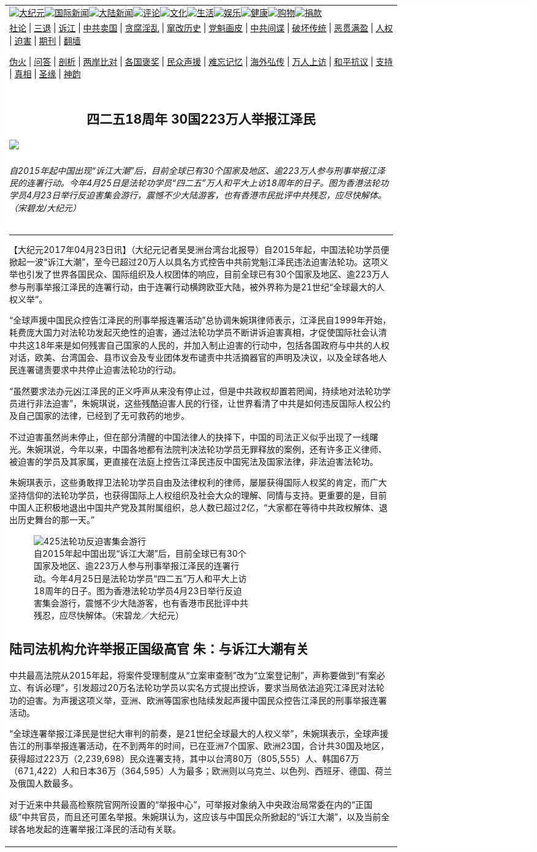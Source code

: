 <a name="1" id="1" target="_blank"></a><span id="1"></span>
<table align=center border="0"><tr><td colspan="2" VALIGN=TOP><a href="/gb/nsc413.md#1"><img src="https://raw.githubusercontent.com/tjvrql262/www/master/t/djy/1.jpg" title="大纪元"></a><a href="/gb/n24hr.md#1"><img src="https://raw.githubusercontent.com/tjvrql262/www/master/t/djy/3.jpg" title="国际新闻"></a><a href="/gb/nsc413.md#1"><img src="https://raw.githubusercontent.com/tjvrql262/www/master/t/djy/4.jpg" title="大陆新闻"></a><a href="/gb/news392.md#1"><img src="https://raw.githubusercontent.com/tjvrql262/www/master/t/djy/5.jpg" title="评论"></a><a href="/gb/news2007.md#1"><img src="https://raw.githubusercontent.com/tjvrql262/www/master/t/djy/6.jpg" title="文化"></a><a href="/gb/news2008.md#1"><img src="https://raw.githubusercontent.com/tjvrql262/www/master/t/djy/7.jpg" title="生活"></a><a href="/gb/ncyule.md#1"><img src="https://raw.githubusercontent.com/tjvrql262/www/master/t/djy/8.jpg" title="娱乐"></a><a href="/gb/nsc1002.md#1"><img src="https://raw.githubusercontent.com/tjvrql262/www/master/t/djy/9.jpg" title="健康"><a href="https://www.youlucky.com"><img src="https://raw.githubusercontent.com/tjvrql262/www/master/t/djy/10.jpg" title="购物"></a><a href="https://donate.epochtimes.com/?utm_medium=epochtimes&utm_source=referral&utm_campaign=donate_button_djyarticleheader"><img src="https://raw.githubusercontent.com/tjvrql262/www/master/t/djy/12.jpg" title="捐款"></a></td></tr>
<tr><td colspan="2" VALIGN=TOP><a target="_blank" href="/gb/9p.md#1">社论</a> | <a target="_blank" href="/gb/nf5657.md#1">三退</a> | <a target="_blank" href="/gb/nf6124.md#1">诉江</a> | <a target="_blank" href="/gb/nf1176117.md#1">中共卖国</a> | <a target="_blank" href="/gb/nf5773.md#1">贪腐淫乱</a> | <a target="_blank" href="/gb/nf1176115.md#1">窜改历史</a> | <a target="_blank" href="/gb/nf1176107.md#1">党魁画皮</a> | <a target="_blank" href="/gb/nf1320400.md#1">中共间谍</a> | <a target="_blank" href="/gb/nf1176114.md#1">破坏传统</a> | <a target="_blank" href="https://github.com/tjvrql262/ntdtv/blob/master/gb/prog447_1.md#1">恶贯满盈</a> | <a target="_blank" href="/gb/ncid278.md#1">人权</a> | <a target="_blank" href="/gb/nf1176111.md#1">迫害</a> | <a target="_blank" href="https://gitlab.com/szzdlab/mh-qikan/blob/master/README.md#1">期刊</a> | <a target="_blank" href="https://github.com/bannedbook/fanqiang/wiki">翻墙</a></p><p><a target="_blank" href="/gb/nf5562.md#1">伪火</a> | <a target="_blank" href="/gb/nf4378.md#1">问答</a> | <a target="_blank" href="/gb/nf5792.md#1">剖析</a> | <a target="_blank" href="/gb/nf5735.md#1">两岸比对</a> | <a target="_blank" href="/gb/nf6119.md#1">各国褒奖</a> | <a target="_blank" href="/gb/nf6120.md#1">民众声援</a> | <a target="_blank" href="/gb/nf1188594.md#1">难忘记忆</a> | <a target="_blank" href="/gb/nf3180.md#1">海外弘传</a> | <a target="_blank" href="/gb/nf5410.md#1">万人上访</a> | <a target="_blank" href="https://github.com/tjvrql262/ntdtv/blob/master/gb/prog1530_1.md#1">和平抗议</a> | <a target="_blank" href="/gb/nf4386.md#1">支持</a> | <a target="_blank" href="/gb/nf4389.md#1">真相</a> | <a target="_blank" href="/gb/nf5790.md#1">圣缘</a> | <a target="_blank" href="/gb/nf4786.md#1">神韵</a></td></tr>
<tr><td VALIGN=TOP width="626"><h2 align=center>四二五18周年 30国223万人举报江泽民</h2>
<img width="600" src="https://i.epochtimes.com/assets/uploads/2017/04/170423093136100311-600x400.jpg" />
<h6>自2015年起中国出现“诉江大潮”后，目前全球已有30个国家及地区、逾223万人参与刑事举报江泽民的连署行动。今年4月25日是法轮功学员“四二五”万人和平大上访18周年的日子。图为香港法轮功学员4月23日举行反迫害集会游行，震憾不少大陆游客，也有香港市民批评中共残忍，应尽快解体。（宋碧龙/大纪元）
</h6>
<hr>
<p>【大纪元2017年04月23日讯】（大纪元记者吴旻洲台湾台北报导）自2015年起，中国<ahref="/gb/tag/%E6%B3%95%E8%BD%AE%E5%8A%9F.md#1">法轮功</a>学员便掀起一波“诉江大潮”，至今已超过20万人以具名方式控告中共前党魁江泽民违法迫害法轮功。这项义举也引发了世界各国民众、国际组织及人权团体的响应，目前全球已有30个国家及地区、逾223万人参与刑事<ahref="/gb/tag/%E4%B8%BE%E6%8A%A5%E6%B1%9F%E6%B3%BD%E6%B0%91.md#1">举报江泽民</a>的连署行动，由于连署行动横跨欧亚大陆，被外界称为是21世纪“全球最大的人权义举”。</p>
<p>“全球声援中国民众控告江泽民的刑事举报连署活动”总协调朱婉琪律师表示，江泽民自1999年开始，耗费庞大国力对<ahref="/gb/tag/%E6%B3%95%E8%BD%AE%E5%8A%9F.md#1">法轮功</a>发起灭绝性的迫害，通过法轮功学员不断讲诉迫害真相，才促使国际社会认清中共这18年来是如何残害自己国家的人民的，并加入制止迫害的行动中，包括各国政府与中共的人权对话，欧美、台湾国会、县市议会及专业团体发布谴责中共活摘器官的声明及决议，以及全球各地人民连署谴责要求中共停止迫害法轮功的行动。</p>
<p>“虽然要求法办元凶江泽民的正义呼声从来没有停止过，但是中共政权却置若罔闻，持续地对法轮功学员进行非法迫害”，朱婉琪说，这些残酷迫害人民的行径，让世界看清了中共是如何违反国际人权公约及自己国家的法律，已经到了无可救药的地步。</p>
<p>不过迫害虽然尚未停止，但在部分清醒的中国法律人的抉择下，中国的司法正义似乎出现了一线曙光。朱婉琪说，今年以来，中国各地都有法院判决法轮功学员无罪释放的案例，还有许多正义律师、被迫害的学员及其家属，更直接在法庭上控告江泽民违反中国宪法及国家法律，非法迫害法轮功。</p>
<p>朱婉琪表示，这些勇敢捍卫法轮功学员自由及法律权利的律师，屡屡获得国际人权奖的肯定，而广大坚持信仰的法轮功学员，也获得国际上人权组织及社会大众的理解、同情与支持。更重要的是，目前中国人正积极地退出中国共产党及其附属组织，总人数已超过2亿，“大家都在等待中共政权解体、退出历史舞台的那一天。”</p>
<figure id="attachment_9066888" style="width: 350px" class="wp-caption aligncenter"><ahref="https://i.epochtimes.com/assets/uploads/2017/04/170423092117100311.jpg"><img class="wp-image-9066888" title="425法轮功反迫害集会游行" src="https://i.epochtimes.com/assets/uploads/2017/04/170423092117100311-300x452.jpg" alt="425法轮功反迫害集会游行" width="350" b="528" /></a><figcaption class="wp-caption-text">自2015年起中国出现“诉江大潮”后，目前全球已有30个国家及地区、逾223万人参与刑事<ahref="/gb/tag/%E4%B8%BE%E6%8A%A5%E6%B1%9F%E6%B3%BD%E6%B0%91.md#1">举报江泽民</a>的连署行动。今年4月25日是法轮功学员“四二五”万人和平大上访18周年的日子。图为香港法轮功学员4月23日举行反迫害集会游行，震憾不少大陆游客，也有香港市民批评中共残忍，应尽快解体。（宋碧龙／大纪元）</figcaption></figure>
<h2><strong>陆司法机构允许举报正国级高官 朱：与诉江大潮有关</strong></h2>
<p>中共最高法院从2015年起，将案件受理制度从“立案审查制”改为“立案登记制”，声称要做到“有案必立、有诉必理”，引发超过20万名法轮功学员以实名方式提出控诉，要求当局依法追究江泽民对法轮功的迫害。为声援这项义举，亚洲、欧洲等国家也陆续发起声援中国民众控告江泽民的刑事举报连署活动。</p>
<p>“全球连署举报江泽民是世纪大审判的前奏，是21世纪全球最大的人权义举”，朱婉琪表示，全球声援告江的刑事举报连署活动，在不到两年的时间，已在亚洲7个国家、欧洲23国，合计共30国及地区，获得超过223万（2,239,698）民众连署支持，其中以台湾80万（805,555）人、韩国67万（671,422）人和日本36万（364,595）人为最多；欧洲则以乌克兰、以色列、西班牙、德国、荷兰及俄国人数最多。</p>
<p>对于近来中共最高检察院官网所设置的“举报中心”，可举报对象纳入中央政治局常委在内的“正国级”中共官员，而且还可匿名举报。朱婉琪认为，这应该与中国民众所掀起的“诉江大潮”，以及当前全球各地发起的连署举报江泽民的活动有关联。</p>